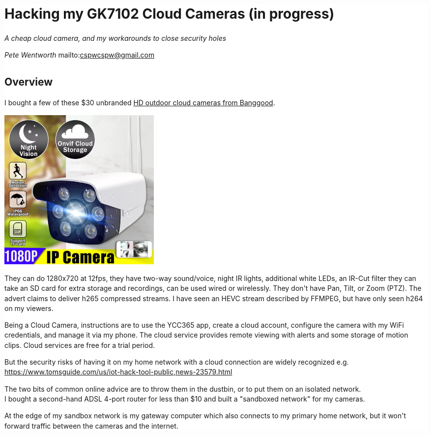 # Hacking my GK7102 Cloud Cameras (in progress) 

*_A cheap cloud camera, and my workarounds to close security holes_*

_Pete Wentworth_    mailto:cspwcspw@gmail.com  

## Overview

I bought a few of these $30 unbranded [HD outdoor cloud cameras from Banggood](https://www.banggood.com/HD-1080P-WiFi-Security-IP-Camera-CCTV-IP66-Waterproof-for-Outdoor-Indoor-p-1424556.html).

![CameraPic](images/Camera.png "Picture of camera")
 
They can do 1280x720 at 12fps, they 
have two-way sound/voice, night IR 
lights, additional white LEDs, an IR-Cut filter they can take 
an SD card for extra storage and 
recordings, can be used wired or wirelessly. They don't have Pan, Tilt, 
or Zoom (PTZ). The advert claims to deliver h265 compressed streams. I have
seen an HEVC stream described by FFMPEG, but have only seen h264 on my viewers.

Being a Cloud Camera, instructions are 
to use the YCC365 app, create a cloud account, configure the camera 
with my WiFi credentials, and manage it via my phone.  The cloud 
service provides remote viewing with alerts and some storage of motion 
clips. Cloud services are free for a trial period.  

But the security risks of having it on my home network with 
a cloud connection are widely recognized 
e.g. https://www.tomsguide.com/us/iot-hack-tool-public,news-23579.html 

The two bits of common online advice are to throw them in the dustbin,
or to put them on an isolated network.  
I bought a second-hand ADSL 4-port router for less than $10 and built a 
"sandboxed network" for my cameras.
   
At the edge of my sandbox network is my gateway computer 
which also connects to my primary home network, but it 
won't forward traffic between the cameras and the internet. 
 